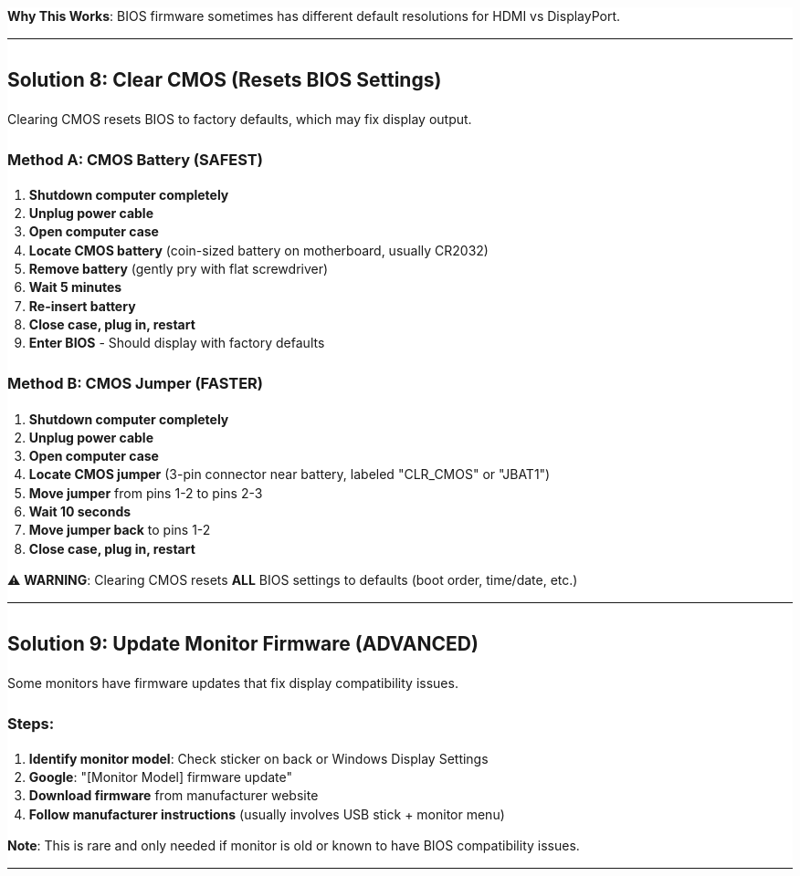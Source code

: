 **Why This Works**: BIOS firmware sometimes has different default resolutions for HDMI vs DisplayPort.

---

## Solution 8: Clear CMOS (Resets BIOS Settings)

Clearing CMOS resets BIOS to factory defaults, which may fix display output.

### Method A: CMOS Battery (SAFEST)

1. **Shutdown computer completely**
2. **Unplug power cable**
3. **Open computer case**
4. **Locate CMOS battery** (coin-sized battery on motherboard, usually CR2032)
5. **Remove battery** (gently pry with flat screwdriver)
6. **Wait 5 minutes**
7. **Re-insert battery**
8. **Close case, plug in, restart**
9. **Enter BIOS** - Should display with factory defaults

### Method B: CMOS Jumper (FASTER)

1. **Shutdown computer completely**
2. **Unplug power cable**
3. **Open computer case**
4. **Locate CMOS jumper** (3-pin connector near battery, labeled "CLR_CMOS" or "JBAT1")
5. **Move jumper** from pins 1-2 to pins 2-3
6. **Wait 10 seconds**
7. **Move jumper back** to pins 1-2
8. **Close case, plug in, restart**

⚠️ **WARNING**: Clearing CMOS resets **ALL** BIOS settings to defaults (boot order, time/date, etc.)

---

## Solution 9: Update Monitor Firmware (ADVANCED)

Some monitors have firmware updates that fix display compatibility issues.

### Steps:

1. **Identify monitor model**: Check sticker on back or Windows Display Settings
2. **Google**: "[Monitor Model] firmware update"
3. **Download firmware** from manufacturer website
4. **Follow manufacturer instructions** (usually involves USB stick + monitor menu)

**Note**: This is rare and only needed if monitor is old or known to have BIOS compatibility issues.

---
